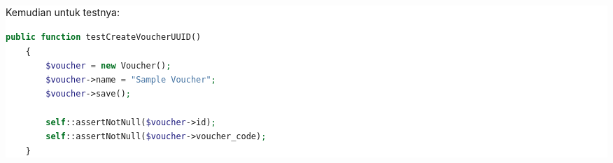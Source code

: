 Kemudian untuk testnya:
```php
public function testCreateVoucherUUID()
    {
        $voucher = new Voucher();
        $voucher->name = "Sample Voucher";
        $voucher->save();

        self::assertNotNull($voucher->id);
        self::assertNotNull($voucher->voucher_code);
    }
```
